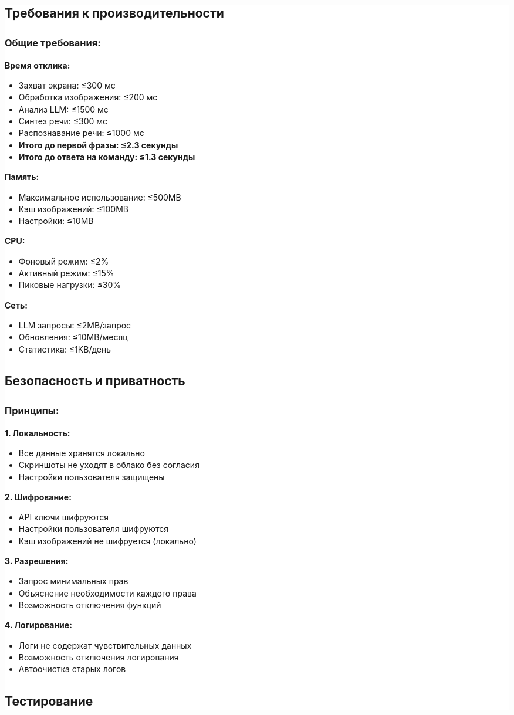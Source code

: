 ## Требования к производительности

### Общие требования:

**Время отклика:**
- Захват экрана: ≤300 мс
- Обработка изображения: ≤200 мс
- Анализ LLM: ≤1500 мс
- Синтез речи: ≤300 мс
- Распознавание речи: ≤1000 мс
- **Итого до первой фразы: ≤2.3 секунды**
- **Итого до ответа на команду: ≤1.3 секунды**

**Память:**
- Максимальное использование: ≤500MB
- Кэш изображений: ≤100MB
- Настройки: ≤10MB

**CPU:**
- Фоновый режим: ≤2%
- Активный режим: ≤15%
- Пиковые нагрузки: ≤30%

**Сеть:**
- LLM запросы: ≤2MB/запрос
- Обновления: ≤10MB/месяц
- Статистика: ≤1KB/день

## Безопасность и приватность

### Принципы:

**1. Локальность:**
- Все данные хранятся локально
- Скриншоты не уходят в облако без согласия
- Настройки пользователя защищены

**2. Шифрование:**
- API ключи шифруются
- Настройки пользователя шифруются
- Кэш изображений не шифруется (локально)

**3. Разрешения:**
- Запрос минимальных прав
- Объяснение необходимости каждого права
- Возможность отключения функций

**4. Логирование:**
- Логи не содержат чувствительных данных
- Возможность отключения логирования
- Автоочистка старых логов

## Тестирование
